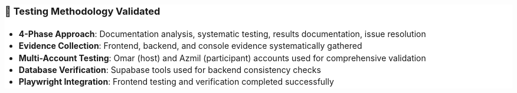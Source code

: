 ### 🎯 **Testing Methodology Validated**
- **4-Phase Approach**: Documentation analysis, systematic testing, results documentation, issue resolution
- **Evidence Collection**: Frontend, backend, and console evidence systematically gathered
- **Multi-Account Testing**: Omar (host) and Azmil (participant) accounts used for comprehensive validation
- **Database Verification**: Supabase tools used for backend consistency checks
- **Playwright Integration**: Frontend testing and verification completed successfully
